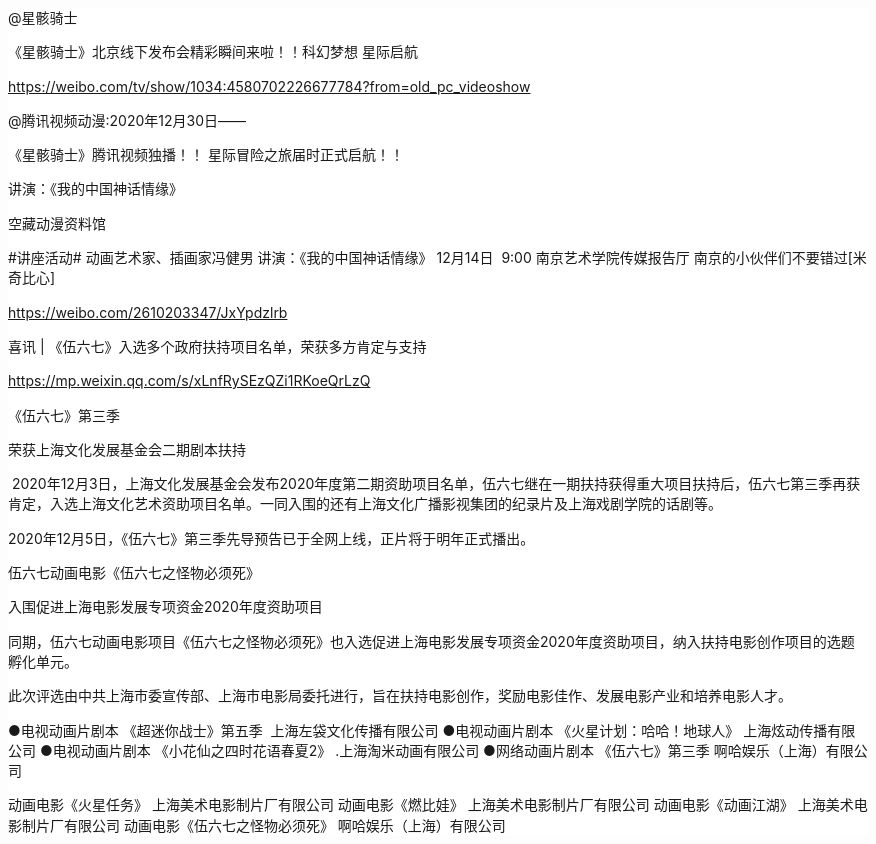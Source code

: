 @星骸骑士                            

《星骸骑士》北京线下发布会精彩瞬间来啦！！科幻梦想 星际启航

https://weibo.com/tv/show/1034:4580702226677784?from=old_pc_videoshow

@腾讯视频动漫:2020年12月30日——

《星骸骑士》腾讯视频独播！！ 星际冒险之旅届时正式启航！！

讲演：《我的中国神话情缘》


空藏动漫资料馆           


#讲座活动# 动画艺术家、插画家冯健男
讲演：《我的中国神话情缘》
12月14日  9:00
南京艺术学院传媒报告厅
南京的小伙伴们不要错过[米奇比心]

https://weibo.com/2610203347/JxYpdzlrb

喜讯 | 《伍六七》入选多个政府扶持项目名单，荣获多方肯定与支持

https://mp.weixin.qq.com/s/xLnfRySEzQZi1RKoeQrLzQ


《伍六七》第三季

荣获上海文化发展基金会二期剧本扶持







 2020年12月3日，上海文化发展基金会发布2020年度第二期资助项目名单，伍六七继在一期扶持获得重大项目扶持后，伍六七第三季再获肯定，入选上海文化艺术资助项目名单。一同入围的还有上海文化广播影视集团的纪录片及上海戏剧学院的话剧等。 


2020年12月5日，《伍六七》第三季先导预告已于全网上线，正片将于明年正式播出。





伍六七动画电影《伍六七之怪物必须死》

入围促进上海电影发展专项资金2020年度资助项目


同期，伍六七动画电影项目《伍六七之怪物必须死》也入选促进上海电影发展专项资金2020年度资助项目，纳入扶持电影创作项目的选题孵化单元。


此次评选由中共上海市委宣传部、上海市电影局委托进行，旨在扶持电影创作，奖励电影佳作、发展电影产业和培养电影人才。

●电视动画片剧本 《超迷你战士》第五季  上海左袋文化传播有限公司
●电视动画片剧本 《火星计划：哈哈！地球人》 上海炫动传播有限公司
●电视动画片剧本 《小花仙之四时花语春夏2》 .上海淘米动画有限公司
●网络动画片剧本 《伍六七》第三季 啊哈娱乐（上海）有限公司

动画电影《火星任务》 上海美术电影制片厂有限公司
动画电影《燃比娃》 上海美术电影制片厂有限公司
动画电影《动画江湖》 上海美术电影制片厂有限公司
动画电影《伍六七之怪物必须死》 啊哈娱乐（上海）有限公司
